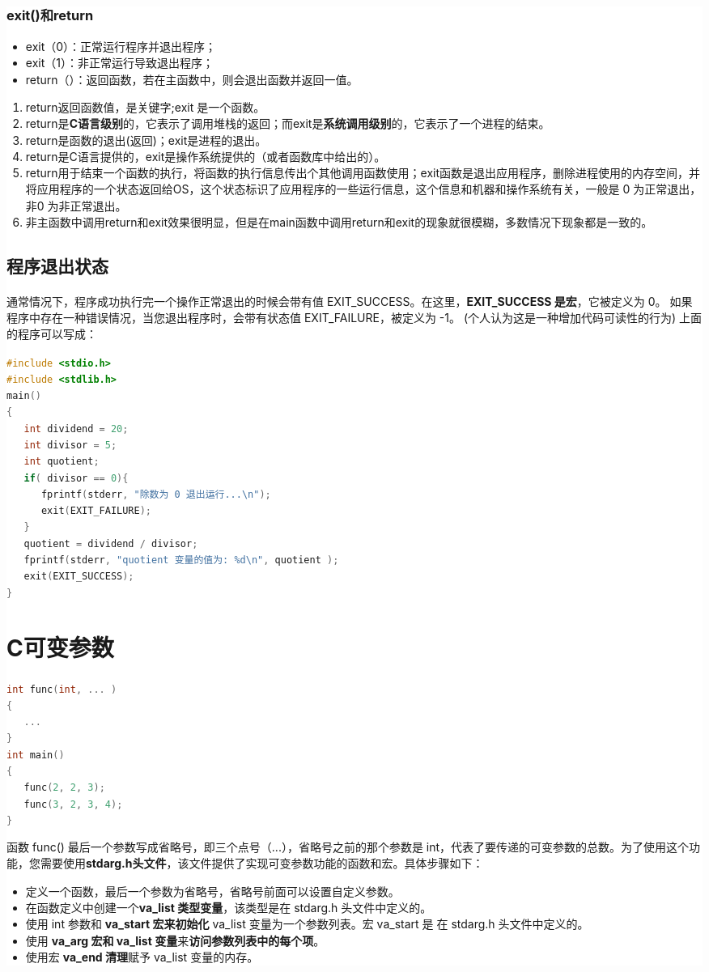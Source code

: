 ### exit()和return
 - exit（0）：正常运行程序并退出程序；
 - exit（1）：非正常运行导致退出程序；
 - return（）：返回函数，若在主函数中，则会退出函数并返回一值。
1. return返回函数值，是关键字;exit 是一个函数。
2. return是**C语言级别**的，它表示了调用堆栈的返回；而exit是**系统调用级别**的，它表示了一个进程的结束。
3. return是函数的退出(返回)；exit是进程的退出。
4. return是C语言提供的，exit是操作系统提供的（或者函数库中给出的）。
5. return用于结束一个函数的执行，将函数的执行信息传出个其他调用函数使用；exit函数是退出应用程序，删除进程使用的内存空间，并将应用程序的一个状态返回给OS，这个状态标识了应用程序的一些运行信息，这个信息和机器和操作系统有关，一般是 0 为正常退出，非0 为非正常退出。
6. 非主函数中调用return和exit效果很明显，但是在main函数中调用return和exit的现象就很模糊，多数情况下现象都是一致的。

## 程序退出状态
通常情况下，程序成功执行完一个操作正常退出的时候会带有值 EXIT_SUCCESS。在这里，**EXIT_SUCCESS 是宏**，它被定义为 0。
如果程序中存在一种错误情况，当您退出程序时，会带有状态值 EXIT_FAILURE，被定义为 -1。
(个人认为这是一种增加代码可读性的行为)
上面的程序可以写成：
```c
#include <stdio.h>
#include <stdlib.h>
main()
{
   int dividend = 20;
   int divisor = 5;
   int quotient;
   if( divisor == 0){
      fprintf(stderr, "除数为 0 退出运行...\n");
      exit(EXIT_FAILURE);
   }
   quotient = dividend / divisor;
   fprintf(stderr, "quotient 变量的值为: %d\n", quotient );
   exit(EXIT_SUCCESS);
}
```

# C可变参数
```c
int func(int, ... ) 
{
   ...
}
int main()
{
   func(2, 2, 3);
   func(3, 2, 3, 4);
}
```
函数 func() 最后一个参数写成省略号，即三个点号（...），省略号之前的那个参数是 int，代表了要传递的可变参数的总数。为了使用这个功能，您需要使用**stdarg.h头文件**，该文件提供了实现可变参数功能的函数和宏。具体步骤如下：
 - 定义一个函数，最后一个参数为省略号，省略号前面可以设置自定义参数。
 - 在函数定义中创建一个**va_list 类型变量**，该类型是在 stdarg.h 头文件中定义的。
 - 使用 int 参数和 **va_start 宏来初始化** va_list 变量为一个参数列表。宏 va_start 是 在 stdarg.h 头文件中定义的。
 - 使用 **va_arg 宏和 va_list 变量**来**访问参数列表中的每个项**。
 - 使用宏 **va_end 清理**赋予 va_list 变量的内存。

